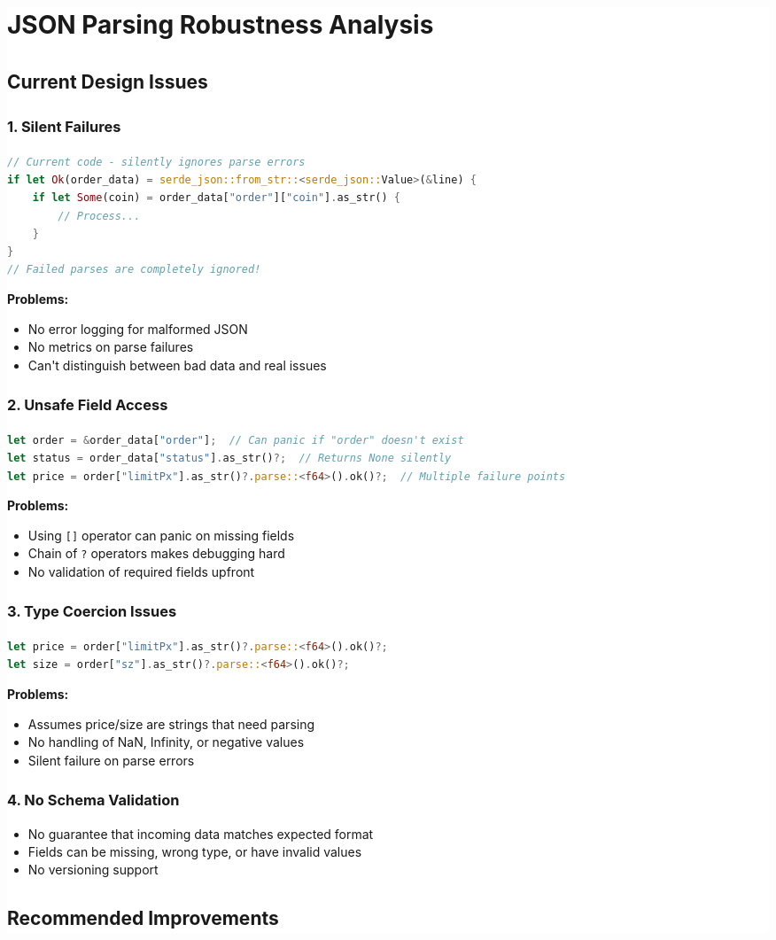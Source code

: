 # JSON Parsing Robustness Analysis

## Current Design Issues

### 1. **Silent Failures**
```rust
// Current code - silently ignores parse errors
if let Ok(order_data) = serde_json::from_str::<serde_json::Value>(&line) {
    if let Some(coin) = order_data["order"]["coin"].as_str() {
        // Process...
    }
}
// Failed parses are completely ignored!
```

**Problems:**
- No error logging for malformed JSON
- No metrics on parse failures
- Can't distinguish between bad data and real issues

### 2. **Unsafe Field Access**
```rust
let order = &order_data["order"];  // Can panic if "order" doesn't exist
let status = order_data["status"].as_str()?;  // Returns None silently
let price = order["limitPx"].as_str()?.parse::<f64>().ok()?;  // Multiple failure points
```

**Problems:**
- Using `[]` operator can panic on missing fields
- Chain of `?` operators makes debugging hard
- No validation of required fields upfront

### 3. **Type Coercion Issues**
```rust
let price = order["limitPx"].as_str()?.parse::<f64>().ok()?;
let size = order["sz"].as_str()?.parse::<f64>().ok()?;
```

**Problems:**
- Assumes price/size are strings that need parsing
- No handling of NaN, Infinity, or negative values
- Silent failure on parse errors

### 4. **No Schema Validation**
- No guarantee that incoming data matches expected format
- Fields can be missing, wrong type, or have invalid values
- No versioning support

## Recommended Improvements
